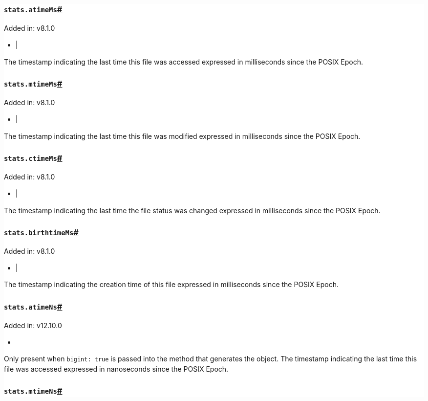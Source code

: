 ### `stats.atimeMs`[#](#fs_stats_atimems)

Added in: v8.1.0

*   [<number>](https://developer.mozilla.org/en-US/docs/Web/JavaScript/Data_structures#Number_type) | [<bigint>](https://developer.mozilla.org/en-US/docs/Web/JavaScript/Reference/Global_Objects/BigInt)

The timestamp indicating the last time this file was accessed expressed in milliseconds since the POSIX Epoch.

### `stats.mtimeMs`[#](#fs_stats_mtimems)

Added in: v8.1.0

*   [<number>](https://developer.mozilla.org/en-US/docs/Web/JavaScript/Data_structures#Number_type) | [<bigint>](https://developer.mozilla.org/en-US/docs/Web/JavaScript/Reference/Global_Objects/BigInt)

The timestamp indicating the last time this file was modified expressed in milliseconds since the POSIX Epoch.

### `stats.ctimeMs`[#](#fs_stats_ctimems)

Added in: v8.1.0

*   [<number>](https://developer.mozilla.org/en-US/docs/Web/JavaScript/Data_structures#Number_type) | [<bigint>](https://developer.mozilla.org/en-US/docs/Web/JavaScript/Reference/Global_Objects/BigInt)

The timestamp indicating the last time the file status was changed expressed in milliseconds since the POSIX Epoch.

### `stats.birthtimeMs`[#](#fs_stats_birthtimems)

Added in: v8.1.0

*   [<number>](https://developer.mozilla.org/en-US/docs/Web/JavaScript/Data_structures#Number_type) | [<bigint>](https://developer.mozilla.org/en-US/docs/Web/JavaScript/Reference/Global_Objects/BigInt)

The timestamp indicating the creation time of this file expressed in milliseconds since the POSIX Epoch.

### `stats.atimeNs`[#](#fs_stats_atimens)

Added in: v12.10.0

*   [<bigint>](https://developer.mozilla.org/en-US/docs/Web/JavaScript/Reference/Global_Objects/BigInt)

Only present when `bigint: true` is passed into the method that generates the object. The timestamp indicating the last time this file was accessed expressed in nanoseconds since the POSIX Epoch.

### `stats.mtimeNs`[#](#fs_stats_mtimens)
